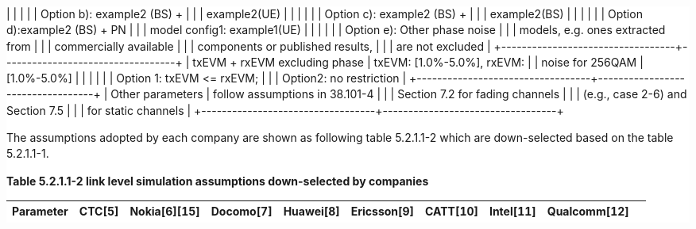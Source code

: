 |                                  |                                  |
|                                  | Option b): example2 (BS) +       |
|                                  | example2(UE)                     |
|                                  |                                  |
|                                  | Option c): example2 (BS) +       |
|                                  | example2(BS)                     |
|                                  |                                  |
|                                  | Option d):example2 (BS) + PN     |
|                                  | model config1: example1(UE)      |
|                                  |                                  |
|                                  | Option e): Other phase noise     |
|                                  | models, e.g. ones extracted from |
|                                  | commercially available           |
|                                  | components or published results, |
|                                  | are not excluded                 |
+----------------------------------+----------------------------------+
| txEVM + rxEVM excluding phase    | txEVM: \[1.0%-5.0%\], rxEVM:     |
| noise for 256QAM                 | \[1.0%-5.0%\]                    |
|                                  |                                  |
|                                  | Option 1: txEVM \<= rxEVM;       |
|                                  | Option2: no restriction          |
+----------------------------------+----------------------------------+
| Other parameters                 | follow assumptions in 38.101-4   |
|                                  | Section 7.2 for fading channels  |
|                                  | (e.g., case 2-6) and Section 7.5 |
|                                  | for static channels              |
+----------------------------------+----------------------------------+

The assumptions adopted by each company are shown as following table
5.2.1.1-2 which are down-selected based on the table 5.2.1.1-1.

**Table 5.2.1.1-2 link level simulation assumptions down-selected by
companies**

<table>
<thead>
<tr class="header">
<th><strong>Parameter</strong></th>
<th>CTC[5]</th>
<th>Nokia[6][15]</th>
<th>Docomo[7]</th>
<th>Huawei[8]</th>
<th>Ericsson[9]</th>
<th>CATT[10]</th>
<th>Intel[11]</th>
<th>Qualcomm[12]</th>
<th></th>
</tr>